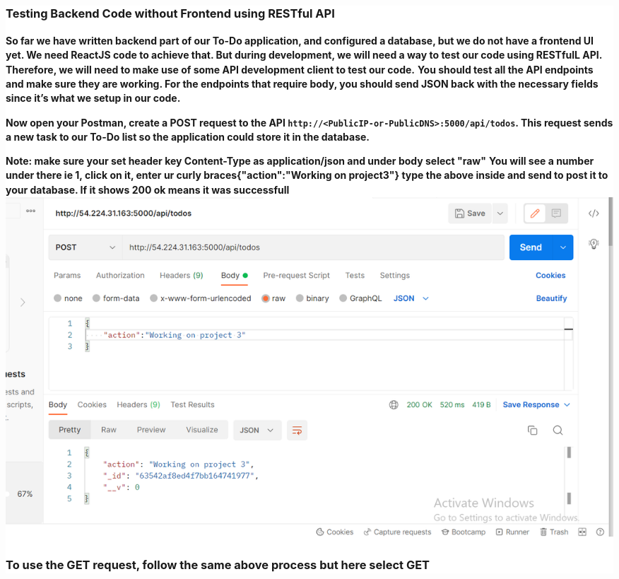 ### Testing Backend Code without Frontend using RESTful API
**So far we have written backend part of our To-Do application, and configured a database, but we do not have a frontend UI yet. We need ReactJS code to achieve that. But during development, we will need a way to test our code using RESTfulL API. Therefore, we will need to make use of some API development client to test our code.**
**You should test all the API endpoints and make sure they are working. For the endpoints that require body, you should send JSON back with the necessary fields since it’s what we setup in our code.**

**Now open your Postman, create a POST request to the API `http://<PublicIP-or-PublicDNS>:5000/api/todos`. This request sends a new task to our To-Do list so the application could store it in the database.**

**Note: make sure your set header key Content-Type as application/json and under body select "raw"**
**You will see a number under there ie 1, click on it, enter ur curly braces{"action":"Working on project3"} type the above inside and send to post it to your database. If it shows 200 ok means it was successfull**
![postman](./images/postman.PNG)

### To use the GET request, follow the same above process but here select GET